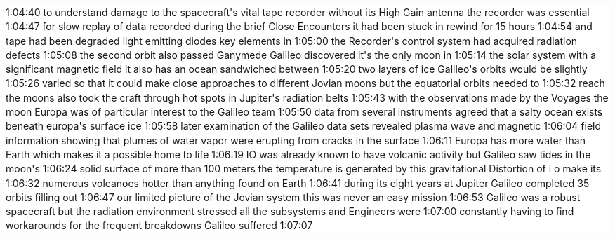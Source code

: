 1:04:40
to understand damage to the spacecraft's vital tape recorder without its High Gain antenna the recorder was essential
1:04:47
for slow replay of data recorded during the brief Close Encounters it had been stuck in rewind for 15 hours
1:04:54
and tape had been degraded light emitting diodes key elements in
1:05:00
the Recorder's control system had acquired radiation defects
1:05:08
the second orbit also passed Ganymede Galileo discovered it's the only moon in
1:05:14
the solar system with a significant magnetic field it also has an ocean sandwiched between
1:05:20
two layers of ice Galileo's orbits would be slightly
1:05:26
varied so that it could make close approaches to different Jovian moons but the equatorial orbits needed to
1:05:32
reach the moons also took the craft through hot spots in Jupiter's radiation belts
1:05:43
with the observations made by the Voyages the moon Europa was of particular interest to the Galileo team
1:05:50
data from several instruments agreed that a salty ocean exists beneath europa's surface ice
1:05:58
later examination of the Galileo data sets revealed plasma wave and magnetic
1:06:04
field information showing that plumes of water vapor were erupting from cracks in the surface
1:06:11
Europa has more water than Earth which makes it a possible home to life
1:06:19
IO was already known to have volcanic activity but Galileo saw tides in the moon's
1:06:24
solid surface of more than 100 meters the temperature is generated by this gravitational Distortion of i o make its
1:06:32
numerous volcanoes hotter than anything found on Earth
1:06:41
during its eight years at Jupiter Galileo completed 35 orbits filling out
1:06:47
our limited picture of the Jovian system this was never an easy mission
1:06:53
Galileo was a robust spacecraft but the radiation environment stressed all the subsystems and Engineers were
1:07:00
constantly having to find workarounds for the frequent breakdowns Galileo suffered
1:07:07
